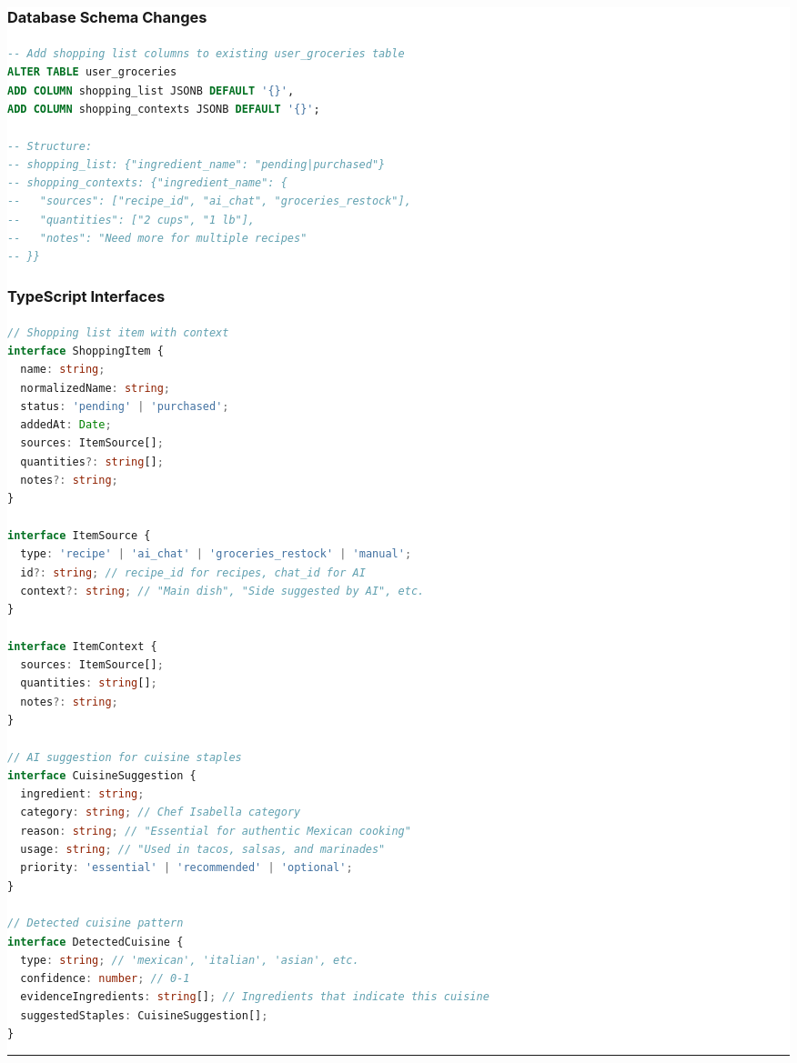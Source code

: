 ### **Database Schema Changes**

```sql
-- Add shopping list columns to existing user_groceries table
ALTER TABLE user_groceries
ADD COLUMN shopping_list JSONB DEFAULT '{}',
ADD COLUMN shopping_contexts JSONB DEFAULT '{}';

-- Structure:
-- shopping_list: {"ingredient_name": "pending|purchased"}
-- shopping_contexts: {"ingredient_name": {
--   "sources": ["recipe_id", "ai_chat", "groceries_restock"],
--   "quantities": ["2 cups", "1 lb"],
--   "notes": "Need more for multiple recipes"
-- }}
```

### **TypeScript Interfaces**

```typescript
// Shopping list item with context
interface ShoppingItem {
  name: string;
  normalizedName: string;
  status: 'pending' | 'purchased';
  addedAt: Date;
  sources: ItemSource[];
  quantities?: string[];
  notes?: string;
}

interface ItemSource {
  type: 'recipe' | 'ai_chat' | 'groceries_restock' | 'manual';
  id?: string; // recipe_id for recipes, chat_id for AI
  context?: string; // "Main dish", "Side suggested by AI", etc.
}

interface ItemContext {
  sources: ItemSource[];
  quantities: string[];
  notes?: string;
}

// AI suggestion for cuisine staples
interface CuisineSuggestion {
  ingredient: string;
  category: string; // Chef Isabella category
  reason: string; // "Essential for authentic Mexican cooking"
  usage: string; // "Used in tacos, salsas, and marinades"
  priority: 'essential' | 'recommended' | 'optional';
}

// Detected cuisine pattern
interface DetectedCuisine {
  type: string; // 'mexican', 'italian', 'asian', etc.
  confidence: number; // 0-1
  evidenceIngredients: string[]; // Ingredients that indicate this cuisine
  suggestedStaples: CuisineSuggestion[];
}
```

---